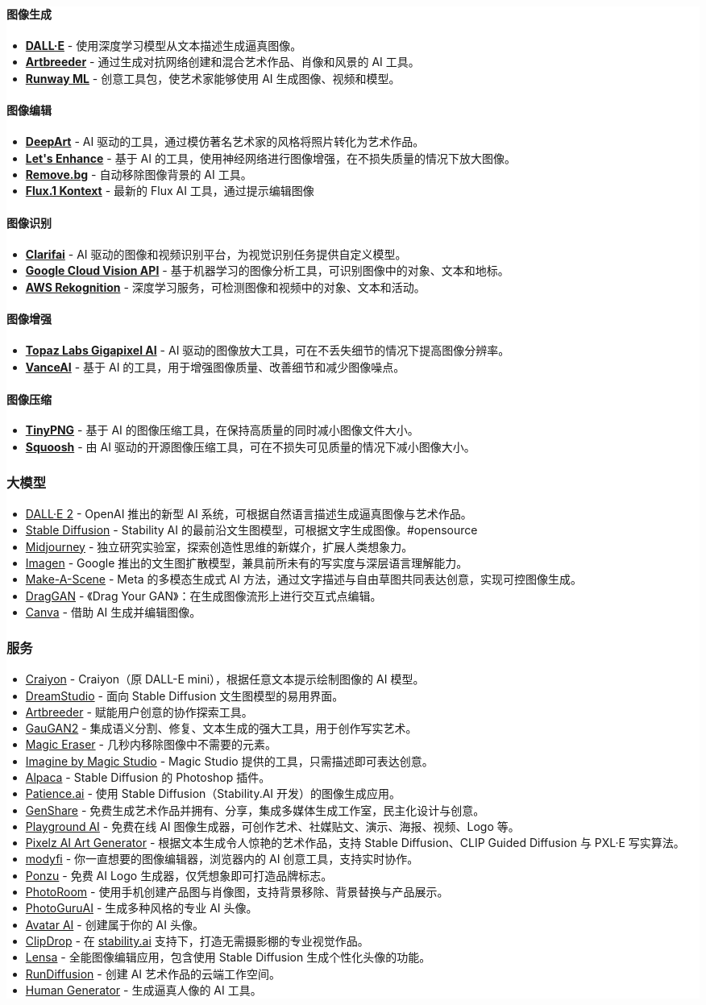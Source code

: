 
#### 图像生成

- **[DALL·E](https://openai.com/dall-e/)** - 使用深度学习模型从文本描述生成逼真图像。
- **[Artbreeder](https://www.artbreeder.com/)** - 通过生成对抗网络创建和混合艺术作品、肖像和风景的 AI 工具。
- **[Runway ML](https://runwayml.com/)** - 创意工具包，使艺术家能够使用 AI 生成图像、视频和模型。

#### 图像编辑

- **[DeepArt](https://deepart.io/)** - AI 驱动的工具，通过模仿著名艺术家的风格将照片转化为艺术作品。
- **[Let's Enhance](https://letsenhance.io/)** - 基于 AI 的工具，使用神经网络进行图像增强，在不损失质量的情况下放大图像。
- **[Remove.bg](https://www.remove.bg/)** - 自动移除图像背景的 AI 工具。
- **[Flux.1 Kontext](https://flux1kontext.io/)** - 最新的 Flux AI 工具，通过提示编辑图像

#### 图像识别

- **[Clarifai](https://www.clarifai.com/)** - AI 驱动的图像和视频识别平台，为视觉识别任务提供自定义模型。
- **[Google Cloud Vision API](https://cloud.google.com/vision)** - 基于机器学习的图像分析工具，可识别图像中的对象、文本和地标。
- **[AWS Rekognition](https://aws.amazon.com/rekognition/)** - 深度学习服务，可检测图像和视频中的对象、文本和活动。

#### 图像增强

- **[Topaz Labs Gigapixel AI](https://www.topazlabs.com/gigapixel-ai)** - AI 驱动的图像放大工具，可在不丢失细节的情况下提高图像分辨率。
- **[VanceAI](https://vanceai.com/)** - 基于 AI 的工具，用于增强图像质量、改善细节和减少图像噪点。

#### 图像压缩

- **[TinyPNG](https://tinypng.com/)** - 基于 AI 的图像压缩工具，在保持高质量的同时减小图像文件大小。
- **[Squoosh](https://squoosh.app/)** - 由 AI 驱动的开源图像压缩工具，可在不损失可见质量的情况下减小图像大小。


### 大模型

- [DALL·E 2](https://openai.com/dall-e-2/) - OpenAI 推出的新型 AI 系统，可根据自然语言描述生成逼真图像与艺术作品。
- [Stable Diffusion](https://huggingface.co/CompVis/stable-diffusion-v1-4) - Stability AI 的最前沿文生图模型，可根据文字生成图像。#opensource
- [Midjourney](https://www.midjourney.com/) - 独立研究实验室，探索创造性思维的新媒介，扩展人类想象力。
- [Imagen](https://imagen.research.google/) - Google 推出的文生图扩散模型，兼具前所未有的写实度与深层语言理解能力。
- [Make-A-Scene](https://ai.facebook.com/blog/greater-creative-control-for-ai-image-generation/) - Meta 的多模态生成式 AI 方法，通过文字描述与自由草图共同表达创意，实现可控图像生成。
- [DragGAN](https://github.com/XingangPan/DragGAN) - 《Drag Your GAN》：在生成图像流形上进行交互式点编辑。
- [Canva](https://www.canva.com/) - 借助 AI 生成并编辑图像。

### 服务

- [Craiyon](https://www.craiyon.com/) - Craiyon（原 DALL-E mini），根据任意文本提示绘制图像的 AI 模型。
- [DreamStudio](https://beta.dreamstudio.ai/) - 面向 Stable Diffusion 文生图模型的易用界面。
- [Artbreeder](https://www.artbreeder.com/) - 赋能用户创意的协作探索工具。
- [GauGAN2](http://gaugan.org/gaugan2/) - 集成语义分割、修复、文本生成的强大工具，用于创作写实艺术。
- [Magic Eraser](https://www.magiceraser.io/) - 几秒内移除图像中不需要的元素。
- [Imagine by Magic Studio](https://magicstudio.com/imagine) - Magic Studio 提供的工具，只需描述即可表达创意。
- [Alpaca](https://www.getalpaca.io/) - Stable Diffusion 的 Photoshop 插件。
- [Patience.ai](https://www.patience.ai/) - 使用 Stable Diffusion（Stability.AI 开发）的图像生成应用。
- [GenShare](https://www.genshare.io/) - 免费生成艺术作品并拥有、分享，集成多媒体生成工作室，民主化设计与创意。
- [Playground AI](https://playgroundai.com/) - 免费在线 AI 图像生成器，可创作艺术、社媒贴文、演示、海报、视频、Logo 等。
- [Pixelz AI Art Generator](https://pixelz.ai/) - 根据文本生成令人惊艳的艺术作品，支持 Stable Diffusion、CLIP Guided Diffusion 与 PXL·E 写实算法。
- [modyfi](https://www.modyfi.io/) - 你一直想要的图像编辑器，浏览器内的 AI 创意工具，支持实时协作。
- [Ponzu](https://www.ponzu.ai/) - 免费 AI Logo 生成器，仅凭想象即可打造品牌标志。
- [PhotoRoom](https://www.photoroom.com/) - 使用手机创建产品图与肖像图，支持背景移除、背景替换与产品展示。
- [PhotoGuruAI](https://photoguruai.com/) - 生成多种风格的专业 AI 头像。
- [Avatar AI](https://avatarai.me/) - 创建属于你的 AI 头像。
- [ClipDrop](https://clipdrop.co/) - 在 [stability.ai](https://stability.ai/) 支持下，打造无需摄影棚的专业视觉作品。
- [Lensa](https://prisma-ai.com/lensa) - 全能图像编辑应用，包含使用 Stable Diffusion 生成个性化头像的功能。
- [RunDiffusion](https://rundiffusion.com/) - 创建 AI 艺术作品的云端工作空间。
- [Human Generator](https://generated.photos/human-generator) - 生成逼真人像的 AI 工具。